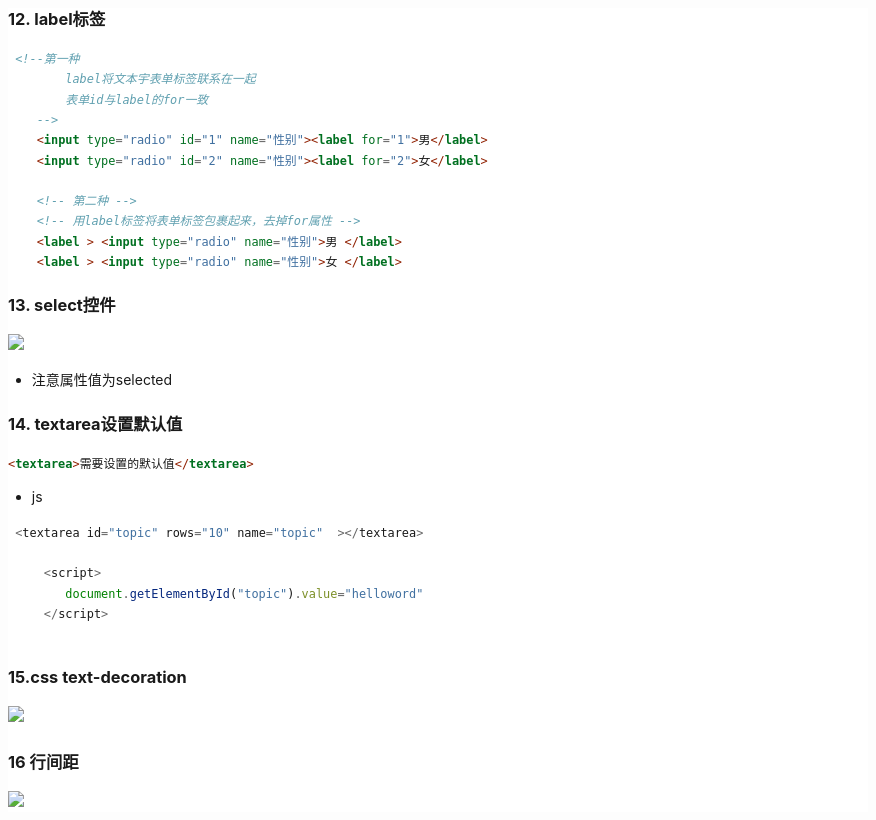 



### 12. label标签

```html
 <!--第一种 
        label将文本宇表单标签联系在一起 
        表单id与label的for一致
    -->
    <input type="radio" id="1" name="性别"><label for="1">男</label>
    <input type="radio" id="2" name="性别"><label for="2">女</label>

    <!-- 第二种 -->
    <!-- 用label标签将表单标签包裹起来，去掉for属性 -->
    <label > <input type="radio" name="性别">男 </label>
    <label > <input type="radio" name="性别">女 </label>
```



### 13. select控件

![](https://img2023.cnblogs.com/blog/3089561/202302/3089561-20230202232142027-1402614480.png)

- 注意属性值为selected



### 14. textarea设置默认值

```html
<textarea>需要设置的默认值</textarea>
```

- js

```js
 <textarea id="topic" rows="10" name="topic"  ></textarea>
                          
     <script>
        document.getElementById("topic").value="helloword"
     </script>
                         
```



### 15.css text-decoration

![](https://img2023.cnblogs.com/blog/3089561/202302/3089561-20230202232141594-133791.png)



### 16 行间距

![](https://img2023.cnblogs.com/blog/3089561/202302/3089561-20230202232140378-1368684855.png)
